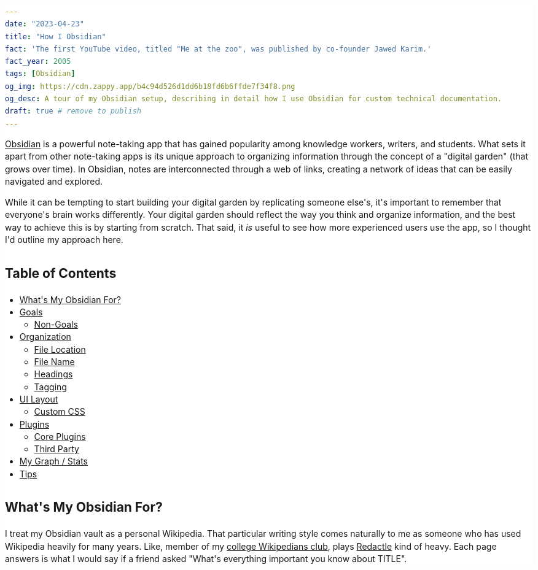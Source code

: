 ```yaml
---
date: "2023-04-23"
title: "How I Obsidian"
fact: 'The first YouTube video, titled "Me at the zoo", was published by co-founder Jawed Karim.'
fact_year: 2005
tags: [Obsidian]
og_img: https://cdn.zappy.app/b4c94d526d1dd6b18fd6b6ffde7f34f8.png
og_desc: A tour of my Obsidian setup, describing in detail how I use Obsidian for custom technical documentation.
draft: true # remove to publish
---
```




[Obsidian](https://obsidian.md/) is a powerful note-taking app that has gained popularity among knowledge workers, writers, and students. What sets it apart from other note-taking apps is its unique approach to organizing information through the concept of a "digital garden" (that grows over time). In Obsidian, notes are interconnected through a web of links, creating a network of ideas that can be easily navigated and explored.

While it can be tempting to start building your digital garden by replicating someone else's, it's important to remember that everyone's brain works differently. Your digital garden should reflect the way you think and organize information, and the best way to achieve this is by starting from scratch. That said, it _is_ useful to see how more experienced users use the app, so I thought I'd outline my approach here.



## Table of Contents

- [What's My Obsidian For?](#whats-my-obsidian-for)
- [Goals](#goals)
  - [Non-Goals](#non-goals)
- [Organization](#organization)
  - [File Location](#file-location)
  - [File Name](#file-name)
  - [Headings](#headings)
  - [Tagging](#tagging)
- [UI Layout](#ui-layout)
  - [Custom CSS](#custom-css)
- [Plugins](#plugins)
  - [Core Plugins](#core-plugins)
  - [Third Party](#third-party)
- [My Graph / Stats](#my-graph--stats)
- [Tips](#tips)

## What's My Obsidian For?

I treat my Obsidian vault as a personal Wikipedia. That particular writing style comes naturally to me as someone who has used Wikipedia heavily for many years. Like, member of my [college Wikipedians club](https://www.michigandaily.com/uncategorized/1wikipedia-secondar31/), plays [Redactle](https://pteredactle.com/) kind of heavy. Each page answers is what I would say if a friend asked "What's everything important you know about TITLE".


[^1]: I have a few pages about personal house things (such as details about our ethernet hardline and yearly stats about halloween), but 95% of the docs are technical.
[^2]: See also: building and tweaking [dotfiles](https://github.com/xavdid/dotfiles)